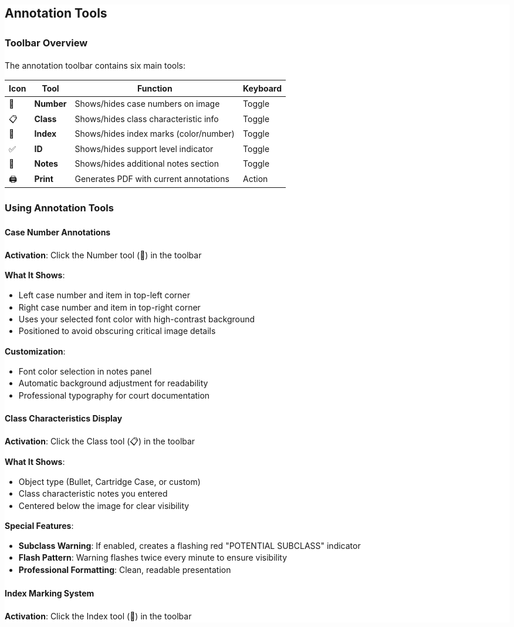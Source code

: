 ## Annotation Tools

### Toolbar Overview

The annotation toolbar contains six main tools:

| Icon | Tool | Function | Keyboard |
|------|------|----------|----------|
| 🔢 | **Number** | Shows/hides case numbers on image | Toggle |
| 📋 | **Class** | Shows/hides class characteristic info | Toggle |
| 🎯 | **Index** | Shows/hides index marks (color/number) | Toggle |
| ✅ | **ID** | Shows/hides support level indicator | Toggle |
| 📝 | **Notes** | Shows/hides additional notes section | Toggle |
| 🖨️ | **Print** | Generates PDF with current annotations | Action |

### Using Annotation Tools

#### Case Number Annotations

**Activation**: Click the Number tool (🔢) in the toolbar

**What It Shows**:
- Left case number and item in top-left corner
- Right case number and item in top-right corner
- Uses your selected font color with high-contrast background
- Positioned to avoid obscuring critical image details

**Customization**:
- Font color selection in notes panel
- Automatic background adjustment for readability
- Professional typography for court documentation

#### Class Characteristics Display

**Activation**: Click the Class tool (📋) in the toolbar

**What It Shows**:
- Object type (Bullet, Cartridge Case, or custom)
- Class characteristic notes you entered
- Centered below the image for clear visibility

**Special Features**:
- **Subclass Warning**: If enabled, creates a flashing red "POTENTIAL SUBCLASS" indicator
- **Flash Pattern**: Warning flashes twice every minute to ensure visibility
- **Professional Formatting**: Clean, readable presentation

#### Index Marking System

**Activation**: Click the Index tool (🎯) in the toolbar
